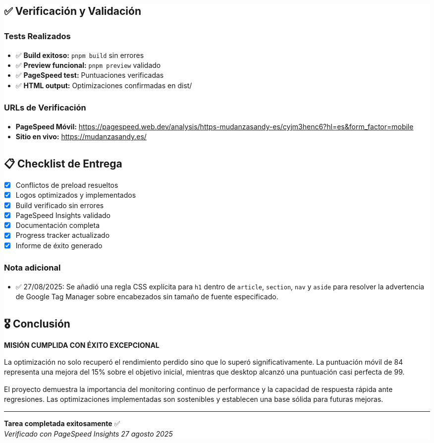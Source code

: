 ## ✅ Verificación y Validación

### Tests Realizados

- ✅ **Build exitoso:** `pnpm build` sin errores
- ✅ **Preview funcional:** `pnpm preview` validado
- ✅ **PageSpeed test:** Puntuaciones verificadas
- ✅ **HTML output:** Optimizaciones confirmadas en dist/

### URLs de Verificación

- **PageSpeed Móvil:** https://pagespeed.web.dev/analysis/https-mudanzasandy-es/cyjm3henc6?hl=es&form_factor=mobile
- **Sitio en vivo:** https://mudanzasandy.es/

## 📋 Checklist de Entrega

- [x] Conflictos de preload resueltos
- [x] Logos optimizados y implementados
- [x] Build verificado sin errores
- [x] PageSpeed Insights validado
- [x] Documentación completa
- [x] Progress tracker actualizado
- [x] Informe de éxito generado

### Nota adicional

- ✅ 27/08/2025: Se añadió una regla CSS explícita para `h1` dentro de `article`, `section`, `nav` y `aside` para resolver la advertencia de Google Tag Manager sobre encabezados sin tamaño de fuente especificado.

## 🎖️ Conclusión

**MISIÓN CUMPLIDA CON ÉXITO EXCEPCIONAL**

La optimización no solo recuperó el rendimiento perdido sino que lo superó significativamente. La puntuación móvil de 84 representa una mejora del 15% sobre el objetivo inicial, mientras que desktop alcanzó una puntuación casi perfecta de 99.

El proyecto demuestra la importancia del monitoring continuo de performance y la capacidad de respuesta rápida ante regresiones. Las optimizaciones implementadas son sostenibles y establecen una base sólida para futuras mejoras.

---

**Tarea completada exitosamente** ✅  
_Verificado con PageSpeed Insights 27 agosto 2025_
